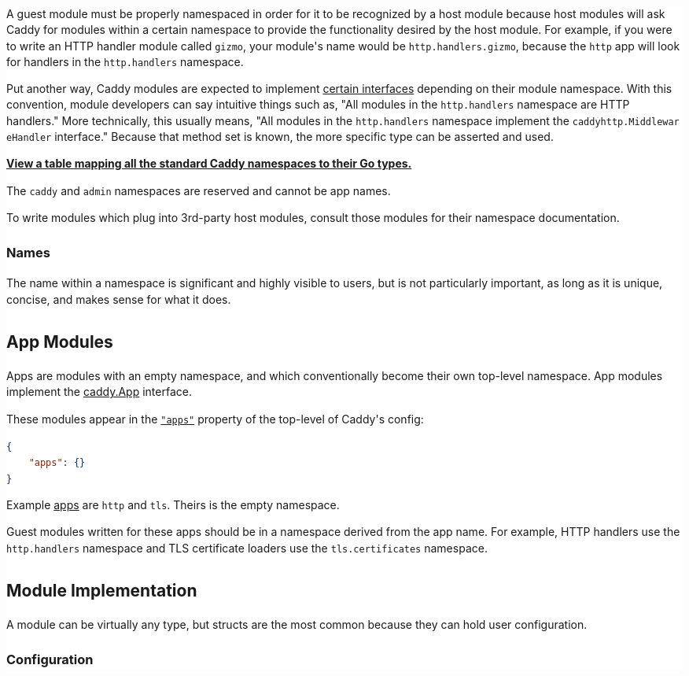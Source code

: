 A guest module must be properly namespaced in order for it to be recognized by a host module because host modules will ask Caddy for modules within a certain namespace to provide the functionality desired by the host module. For example, if you were to write an HTTP handler module called `gizmo`, your module's name would be `http.handlers.gizmo`, because the `http` app will look for handlers in the `http.handlers` namespace.

Put another way, Caddy modules are expected to implement [certain interfaces](/docs/extending-caddy/namespaces) depending on their module namespace. With this convention, module developers can say intuitive things such as, "All modules in the `http.handlers` namespace are HTTP handlers." More technically, this usually means, "All modules in the `http.handlers` namespace implement the `caddyhttp.MiddlewareHandler` interface." Because that method set is known, the more specific type can be asserted and used.

**[View a table mapping all the standard Caddy namespaces to their Go types.](/docs/extending-caddy/namespaces)**

The `caddy` and `admin` namespaces are reserved and cannot be app names.

To write modules which plug into 3rd-party host modules, consult those modules for their namespace documentation.

### Names

The name within a namespace is significant and highly visible to users, but is not particularly important, as long as it is unique, concise, and makes sense for what it does.


## App Modules

Apps are modules with an empty namespace, and which conventionally become their own top-level namespace. App modules implement the [caddy.App](https://pkg.go.dev/github.com/caddyserver/caddy/v2?tab=doc#App) interface.

These modules appear in the [`"apps"`](/docs/json/#apps) property of the top-level of Caddy's config:

```json
{
	"apps": {}
}
```

Example [apps](/docs/json/apps/) are `http` and `tls`. Theirs is the empty namespace.

Guest modules written for these apps should be in a namespace derived from the app name. For example, HTTP handlers use the `http.handlers` namespace and TLS certificate loaders use the `tls.certificates` namespace.

## Module Implementation

A module can be virtually any type, but structs are the most common because they can hold user configuration.


### Configuration
